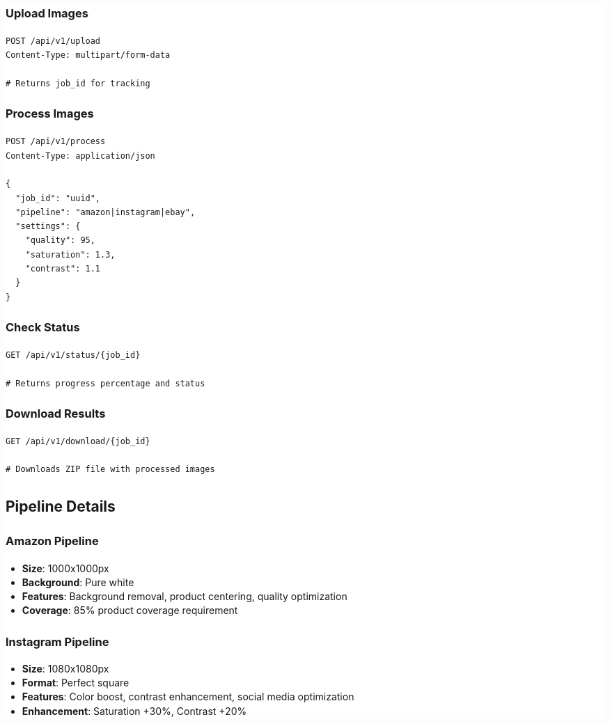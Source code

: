 ### Upload Images
```http
POST /api/v1/upload
Content-Type: multipart/form-data

# Returns job_id for tracking
```

### Process Images
```http
POST /api/v1/process
Content-Type: application/json

{
  "job_id": "uuid",
  "pipeline": "amazon|instagram|ebay",
  "settings": {
    "quality": 95,
    "saturation": 1.3,
    "contrast": 1.1
  }
}
```

### Check Status
```http
GET /api/v1/status/{job_id}

# Returns progress percentage and status
```

### Download Results
```http
GET /api/v1/download/{job_id}

# Downloads ZIP file with processed images
```

## Pipeline Details

### Amazon Pipeline
- **Size**: 1000x1000px
- **Background**: Pure white
- **Features**: Background removal, product centering, quality optimization
- **Coverage**: 85% product coverage requirement

### Instagram Pipeline
- **Size**: 1080x1080px
- **Format**: Perfect square
- **Features**: Color boost, contrast enhancement, social media optimization
- **Enhancement**: Saturation +30%, Contrast +20%

